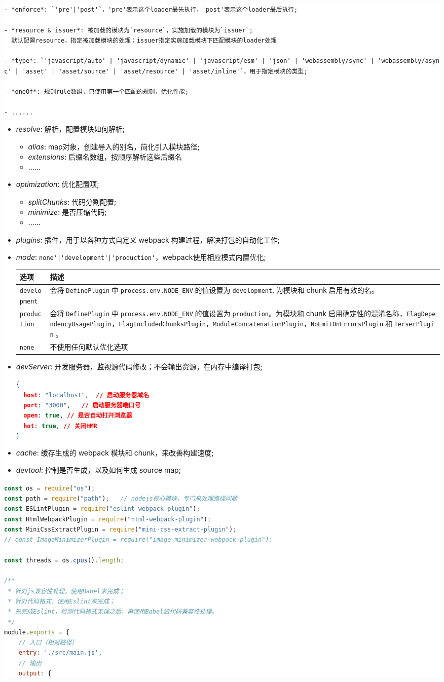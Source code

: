     - *enforce*: `'pre'|'post'`，'pre'表示这个loader最先执行，'post'表示这个loader最后执行;

    - *resource & issuer*: 被加载的模块为`resource`，实施加载的模块为`issuer`;
      默认配置resource，指定被加载模块的处理；issuer指定实施加载模块下匹配模块的loader处理

    - *type*: `'javascript/auto' | 'javascript/dynamic' | 'javascript/esm' | 'json' | 'webassembly/sync' | 'webassembly/async' | 'asset' | 'asset/source' | 'asset/resource' | 'asset/inline'`，用于指定模块的类型;

    - *oneOf*: 规则rule数组，只使用第一个匹配的规则，优化性能;

    - ......

- *resolve*: 解析，配置模块如何解析;

  - *alias*: map对象，创建导入的别名，简化引入模块路径;
  - *extensions*: 后缀名数组，按顺序解析这些后缀名
  - ......

- *optimization*: 优化配置项;

  - *splitChunks*: 代码分割配置;
  - *minimize*: 是否压缩代码;
  - ......

- *plugins*: 插件，用于以各种方式自定义 webpack 构建过程，解决打包的自动化工作;

- *mode*: `none'|'development'|'production'`，webpack使用相应模式内置优化;

  | 选项          | 描述                                                         |
  | ------------- | ------------------------------------------------------------ |
  | `development` | 会将 `DefinePlugin` 中 `process.env.NODE_ENV` 的值设置为 `development`. 为模块和 chunk 启用有效的名。 |
  | `production`  | 会将 `DefinePlugin` 中 `process.env.NODE_ENV` 的值设置为 `production`。为模块和 chunk 启用确定性的混淆名称，`FlagDependencyUsagePlugin`，`FlagIncludedChunksPlugin`，`ModuleConcatenationPlugin`，`NoEmitOnErrorsPlugin` 和 `TerserPlugin` 。 |
  | `none`        | 不使用任何默认优化选项                                       |

- *devServer*: 开发服务器，监视源代码修改；不会输出资源，在内存中编译打包;

  ```json
  {
    host: "localhost",  // 启动服务器域名
    port: "3000",   // 启动服务器端口号
    open: true, // 是否自动打开浏览器
    hot: true, // 关闭HMR
  }
  ```

- *cache*: 缓存生成的 webpack 模块和 chunk，来改善构建速度;

- *devtool*: 控制是否生成，以及如何生成 source map;

```javascript
const os = require("os");
const path = require("path");   // nodejs核心模块，专门来处理路径问题
const ESLintPlugin = require("eslint-webpack-plugin");
const HtmlWebpackPlugin = require("html-webpack-plugin");
const MiniCssExtractPlugin = require("mini-css-extract-plugin");
// const ImageMinimizerPlugin = require("image-minimizer-webpack-plugin");

const threads = os.cpus().length;

/**
 * 针对js兼容性处理，使用Babel来完成；
 * 针对代码格式，使用Eslint来完成；
 * 先完成Eslint，检测代码格式无误之后，再使用Babel做代码兼容性处理。 
 */
module.exports = {
    // 入口（相对路径）
    entry: './src/main.js',
    // 输出
    output: {
```